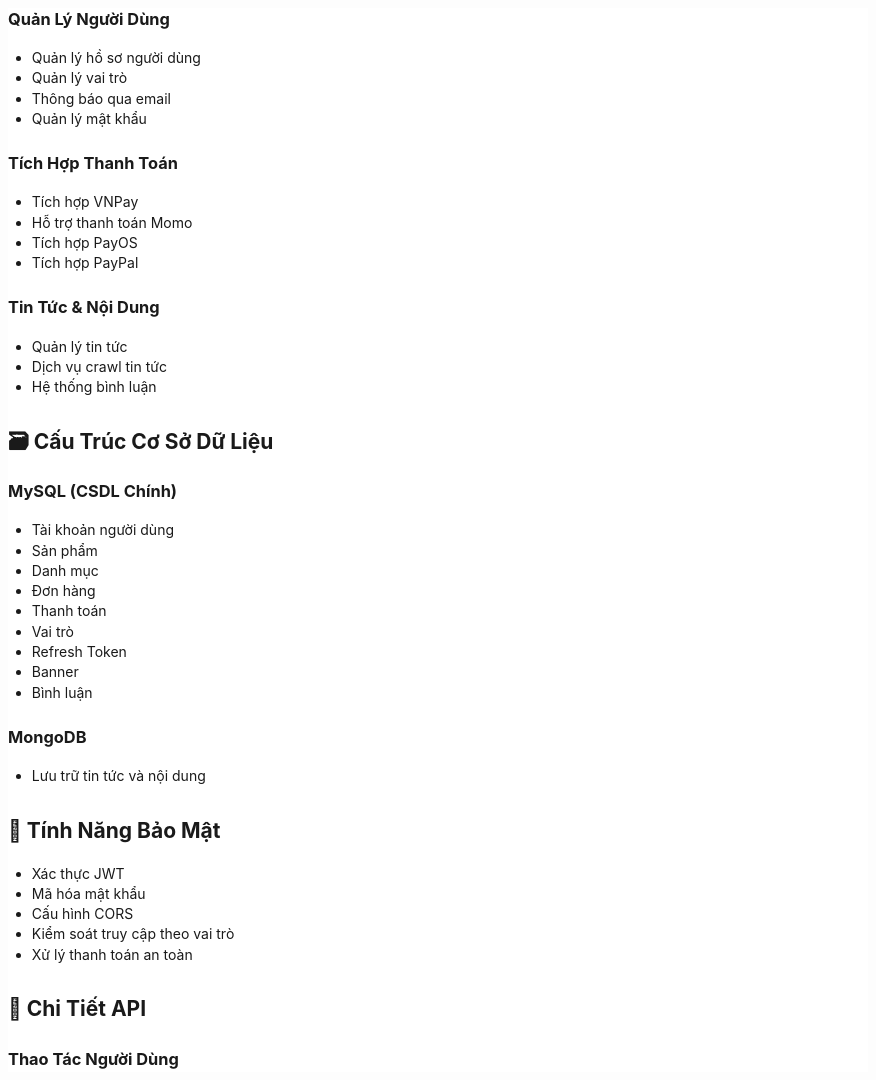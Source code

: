 ### Quản Lý Người Dùng

-   Quản lý hồ sơ người dùng
-   Quản lý vai trò
-   Thông báo qua email
-   Quản lý mật khẩu

### Tích Hợp Thanh Toán

-   Tích hợp VNPay
-   Hỗ trợ thanh toán Momo
-   Tích hợp PayOS
-   Tích hợp PayPal

### Tin Tức & Nội Dung

-   Quản lý tin tức
-   Dịch vụ crawl tin tức
-   Hệ thống bình luận

## 🗃 Cấu Trúc Cơ Sở Dữ Liệu

### MySQL (CSDL Chính)

-   Tài khoản người dùng
-   Sản phẩm
-   Danh mục
-   Đơn hàng
-   Thanh toán
-   Vai trò
-   Refresh Token
-   Banner
-   Bình luận

### MongoDB

-   Lưu trữ tin tức và nội dung

## 🔐 Tính Năng Bảo Mật

-   Xác thực JWT
-   Mã hóa mật khẩu
-   Cấu hình CORS
-   Kiểm soát truy cập theo vai trò
-   Xử lý thanh toán an toàn



## 🚀 Chi Tiết API

### Thao Tác Người Dùng
